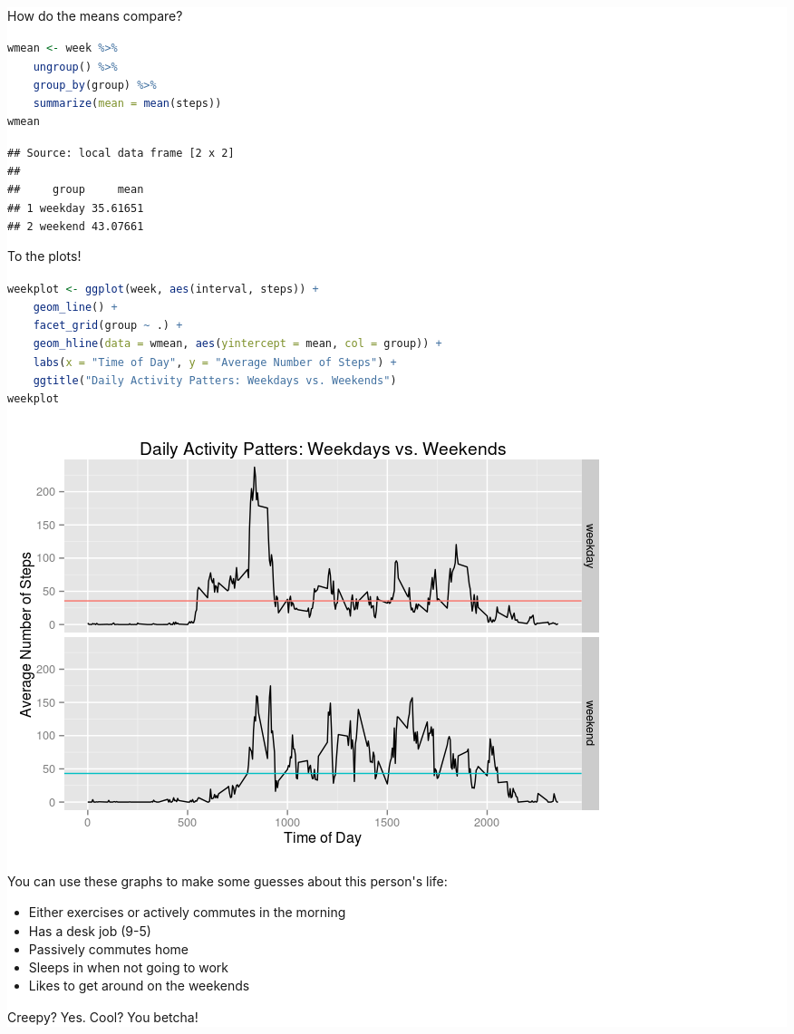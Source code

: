 How do the means compare?


```r
wmean <- week %>%
    ungroup() %>%
    group_by(group) %>%
    summarize(mean = mean(steps))
wmean
```

```
## Source: local data frame [2 x 2]
## 
##     group     mean
## 1 weekday 35.61651
## 2 weekend 43.07661
```

To the plots!


```r
weekplot <- ggplot(week, aes(interval, steps)) + 
    geom_line() + 
    facet_grid(group ~ .) + 
    geom_hline(data = wmean, aes(yintercept = mean, col = group)) +
    labs(x = "Time of Day", y = "Average Number of Steps") +
    ggtitle("Daily Activity Patters: Weekdays vs. Weekends")    
weekplot
```

![](PA1_template_files/figure-html/weekplot-1.png) 

You can use these graphs to make some guesses about this person's life:

- Either exercises or actively commutes in the morning
- Has a desk job (9-5)
- Passively commutes home
- Sleeps in when not going to work
- Likes to get around on the weekends

Creepy? Yes. Cool? You betcha!
